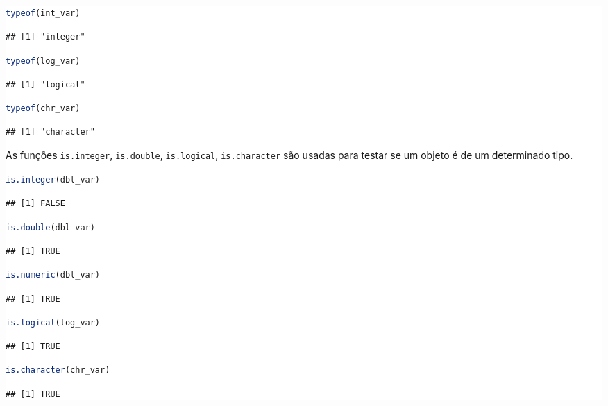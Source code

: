 ```r
typeof(int_var)
```

```
## [1] "integer"
```

```r
typeof(log_var)
```

```
## [1] "logical"
```

```r
typeof(chr_var)
```

```
## [1] "character"
```

As funções `is.integer`, `is.double`, `is.logical`, `is.character` são usadas para testar se um objeto é de um determinado tipo.


```r
is.integer(dbl_var)
```

```
## [1] FALSE
```

```r
is.double(dbl_var)
```

```
## [1] TRUE
```

```r
is.numeric(dbl_var)
```

```
## [1] TRUE
```

```r
is.logical(log_var)
```

```
## [1] TRUE
```

```r
is.character(chr_var)
```

```
## [1] TRUE
```
